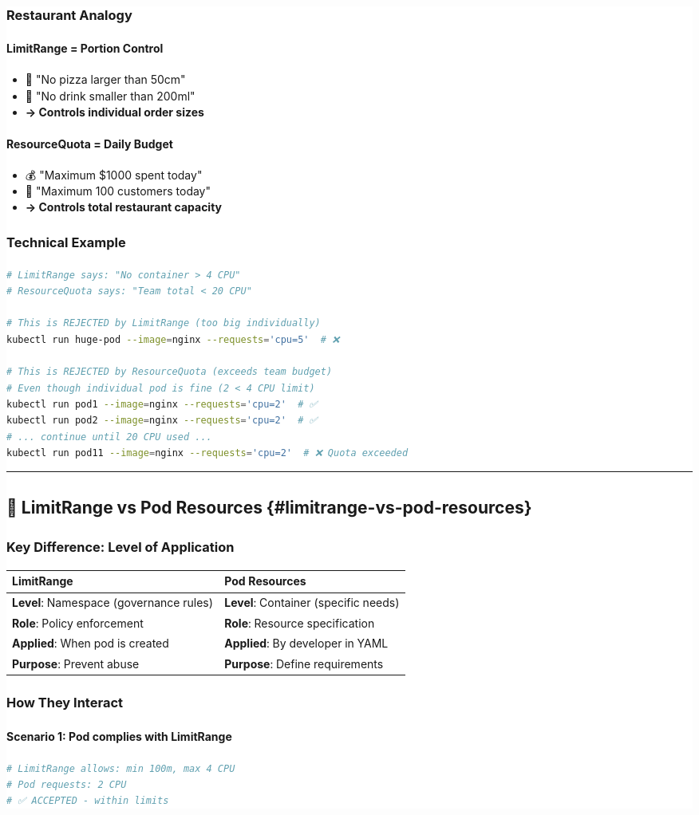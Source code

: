### Restaurant Analogy

#### **LimitRange = Portion Control**
- 🍕 "No pizza larger than 50cm"
- 🥤 "No drink smaller than 200ml"
- **→ Controls individual order sizes**

#### **ResourceQuota = Daily Budget**
- 💰 "Maximum $1000 spent today"
- 👥 "Maximum 100 customers today"
- **→ Controls total restaurant capacity**

### Technical Example

```bash
# LimitRange says: "No container > 4 CPU"
# ResourceQuota says: "Team total < 20 CPU"

# This is REJECTED by LimitRange (too big individually)
kubectl run huge-pod --image=nginx --requests='cpu=5'  # ❌

# This is REJECTED by ResourceQuota (exceeds team budget)
# Even though individual pod is fine (2 < 4 CPU limit)
kubectl run pod1 --image=nginx --requests='cpu=2'  # ✅
kubectl run pod2 --image=nginx --requests='cpu=2'  # ✅
# ... continue until 20 CPU used ...
kubectl run pod11 --image=nginx --requests='cpu=2'  # ❌ Quota exceeded
```

---

## 🔄 LimitRange vs Pod Resources {#limitrange-vs-pod-resources}

### Key Difference: Level of Application

| **LimitRange** | **Pod Resources** |
|:---------------|:------------------|
| **Level**: Namespace (governance rules) | **Level**: Container (specific needs) |
| **Role**: Policy enforcement | **Role**: Resource specification |
| **Applied**: When pod is created | **Applied**: By developer in YAML |
| **Purpose**: Prevent abuse | **Purpose**: Define requirements |

### How They Interact

#### **Scenario 1: Pod complies with LimitRange**
```yaml
# LimitRange allows: min 100m, max 4 CPU
# Pod requests: 2 CPU
# ✅ ACCEPTED - within limits
```
